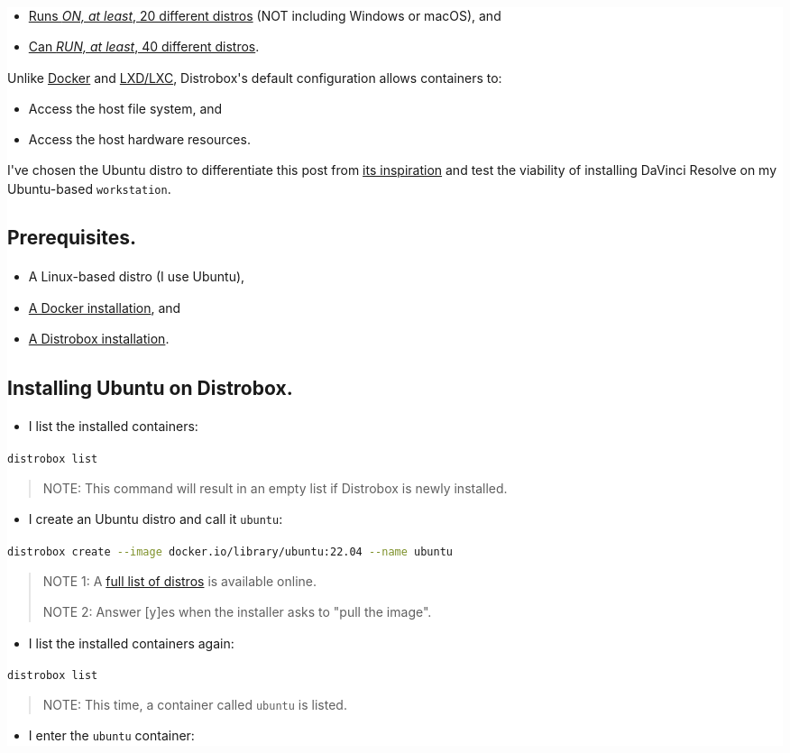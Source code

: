 * [Runs *ON, at least*, 20 different distros](https://github.com/89luca89/distrobox/blob/main/docs/compatibility.md#host-distros) (NOT including Windows or macOS), and
    
* [Can *RUN, at least*, 40 different distros](https://github.com/89luca89/distrobox/blob/main/docs/compatibility.md#containers-distros).
    

Unlike [Docker](https://solodev.app/3-of-10-docker-in-a-linux-container) and [LXD/LXC](https://solodev.app/2-of-10-lxd-on-the-homelab), Distrobox's default configuration allows containers to:

* Access the host file system, and
    
* Access the host hardware resources.
    

I've chosen the Ubuntu distro to differentiate this post from [its inspiration](https://www.youtube.com/watch?v=wmRiZQ9IZfc) and test the viability of installing DaVinci Resolve on my Ubuntu-based `workstation`.

## Prerequisites.

* A Linux-based distro (I use Ubuntu),
    
* [A Docker installation](https://solodev.app/installing-docker), and
    
* [A Distrobox installation](https://solodev.app/installing-distrobox).
    

## Installing Ubuntu on Distrobox.

* I list the installed containers:
    

```bash
distrobox list
```

> NOTE: This command will result in an empty list if Distrobox is newly installed.

* I create an Ubuntu distro and call it `ubuntu`:
    

```bash
distrobox create --image docker.io/library/ubuntu:22.04 --name ubuntu
```

> NOTE 1: A [full list of distros](https://github.com/89luca89/distrobox/blob/main/docs/compatibility.md#containers-distros) is available online.
> 
> NOTE 2: Answer \[y\]es when the installer asks to "pull the image".

* I list the installed containers again:
    

```bash
distrobox list
```

> NOTE: This time, a container called `ubuntu` is listed.

* I enter the `ubuntu` container:
    